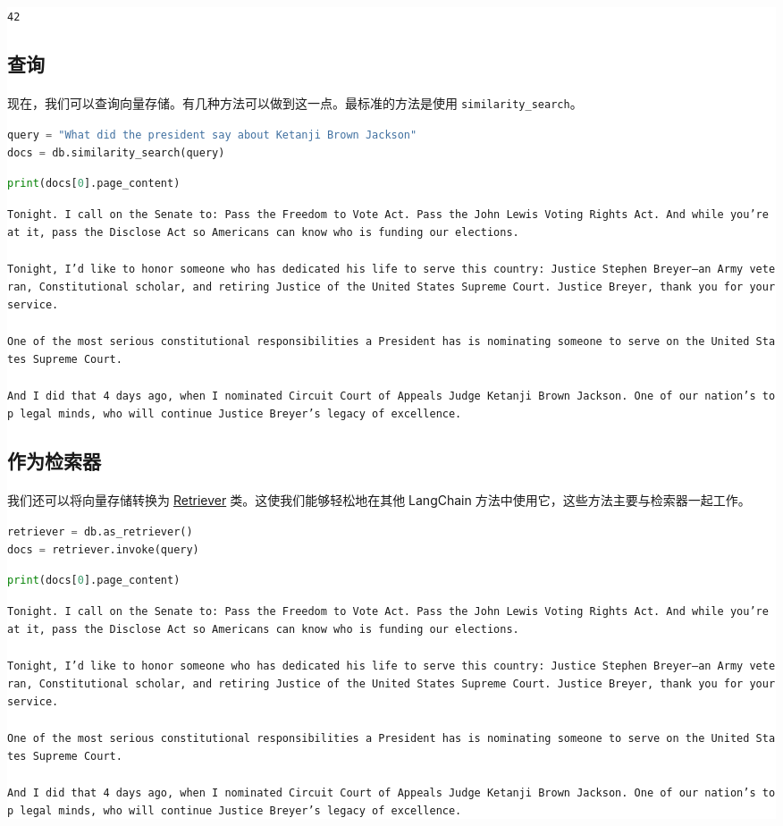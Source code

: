 

```output
42
```

## 查询

现在，我们可以查询向量存储。有几种方法可以做到这一点。最标准的方法是使用 `similarity_search`。

```python
query = "What did the president say about Ketanji Brown Jackson"
docs = db.similarity_search(query)
```

```python
print(docs[0].page_content)
```
```output
Tonight. I call on the Senate to: Pass the Freedom to Vote Act. Pass the John Lewis Voting Rights Act. And while you’re at it, pass the Disclose Act so Americans can know who is funding our elections. 

Tonight, I’d like to honor someone who has dedicated his life to serve this country: Justice Stephen Breyer—an Army veteran, Constitutional scholar, and retiring Justice of the United States Supreme Court. Justice Breyer, thank you for your service. 

One of the most serious constitutional responsibilities a President has is nominating someone to serve on the United States Supreme Court. 

And I did that 4 days ago, when I nominated Circuit Court of Appeals Judge Ketanji Brown Jackson. One of our nation’s top legal minds, who will continue Justice Breyer’s legacy of excellence.
```

## 作为检索器

我们还可以将向量存储转换为 [Retriever](/docs/how_to#retrievers) 类。这使我们能够轻松地在其他 LangChain 方法中使用它，这些方法主要与检索器一起工作。

```python
retriever = db.as_retriever()
docs = retriever.invoke(query)
```

```python
print(docs[0].page_content)
```
```output
Tonight. I call on the Senate to: Pass the Freedom to Vote Act. Pass the John Lewis Voting Rights Act. And while you’re at it, pass the Disclose Act so Americans can know who is funding our elections. 

Tonight, I’d like to honor someone who has dedicated his life to serve this country: Justice Stephen Breyer—an Army veteran, Constitutional scholar, and retiring Justice of the United States Supreme Court. Justice Breyer, thank you for your service. 

One of the most serious constitutional responsibilities a President has is nominating someone to serve on the United States Supreme Court. 

And I did that 4 days ago, when I nominated Circuit Court of Appeals Judge Ketanji Brown Jackson. One of our nation’s top legal minds, who will continue Justice Breyer’s legacy of excellence.
```
